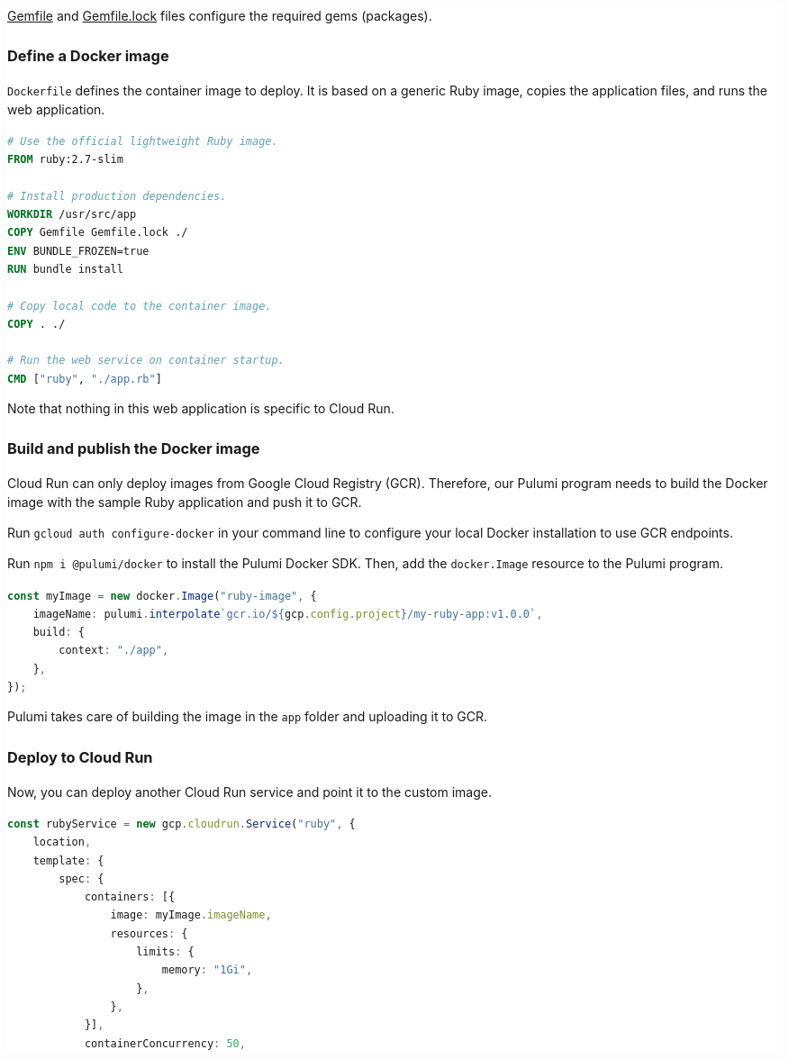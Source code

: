 [Gemfile](https://github.com/pulumi/examples/blob/master/gcp-ts-cloudrun/app/Gemfile) and [Gemfile.lock](https://github.com/pulumi/examples/blob/master/gcp-ts-cloudrun/app/Gemfile.lock) files configure the required gems (packages).

### Define a Docker image

`Dockerfile` defines the container image to deploy. It is based on a generic Ruby image, copies the application files, and runs the web application.

```dockerfile
# Use the official lightweight Ruby image.
FROM ruby:2.7-slim

# Install production dependencies.
WORKDIR /usr/src/app
COPY Gemfile Gemfile.lock ./
ENV BUNDLE_FROZEN=true
RUN bundle install

# Copy local code to the container image.
COPY . ./

# Run the web service on container startup.
CMD ["ruby", "./app.rb"]
```

Note that nothing in this web application is specific to Cloud Run.

### Build and publish the Docker image

Cloud Run can only deploy images from Google Cloud Registry (GCR). Therefore, our Pulumi program needs to build the Docker image with the sample Ruby application and push it to GCR.

Run `gcloud auth configure-docker` in your command line to configure your local Docker installation to use GCR endpoints.

Run `npm i @pulumi/docker` to install the Pulumi Docker SDK. Then, add the `docker.Image` resource to the Pulumi program.

```ts
const myImage = new docker.Image("ruby-image", {
    imageName: pulumi.interpolate`gcr.io/${gcp.config.project}/my-ruby-app:v1.0.0`,
    build: {
        context: "./app",
    },
});
```

Pulumi takes care of building the image in the `app` folder and uploading it to GCR.

### Deploy to Cloud Run

Now, you can deploy another Cloud Run service and point it to the custom image.

```ts
const rubyService = new gcp.cloudrun.Service("ruby", {
    location,
    template: {
        spec: {
            containers: [{
                image: myImage.imageName,
                resources: {
                    limits: {
                        memory: "1Gi",
                    },
                },
            }],
            containerConcurrency: 50,
```